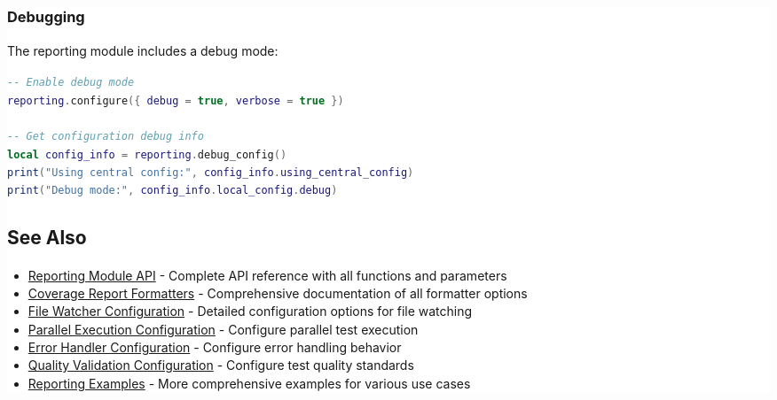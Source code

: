 ### Debugging

The reporting module includes a debug mode:

```lua
-- Enable debug mode
reporting.configure({ debug = true, verbose = true })

-- Get configuration debug info
local config_info = reporting.debug_config()
print("Using central config:", config_info.using_central_config)
print("Debug mode:", config_info.local_config.debug)
```

## See Also

- [Reporting Module API](../api/reporting.md) - Complete API reference with all functions and parameters
- [Coverage Report Formatters](./configuration-details/formatters.md) - Comprehensive documentation of all formatter options
- [File Watcher Configuration](./configuration-details/watcher.md) - Detailed configuration options for file watching
- [Parallel Execution Configuration](./configuration-details/parallel.md) - Configure parallel test execution
- [Error Handler Configuration](./configuration-details/error_handler.md) - Configure error handling behavior
- [Quality Validation Configuration](./configuration-details/quality.md) - Configure test quality standards
- [Reporting Examples](../../examples/reporting_examples.md) - More comprehensive examples for various use cases